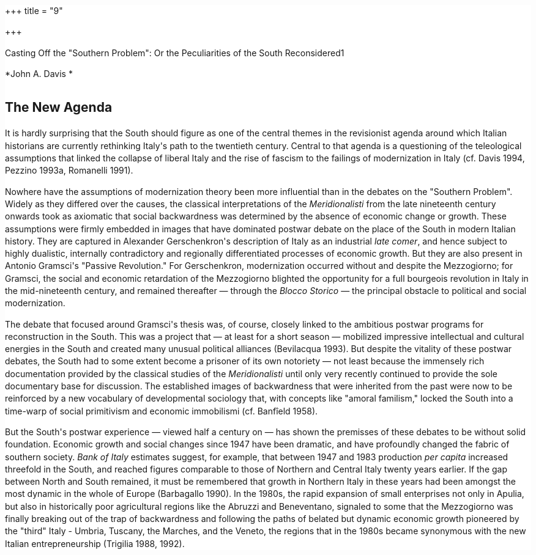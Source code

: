 +++
title = "9"

+++

Casting Off the "Southern Problem": Or the Peculiarities of the South Reconsidered1

*John A. Davis *



## The New Agenda

It is hardly surprising that the South should figure as one of the central themes in the revisionist agenda around which Italian historians are currently rethinking Italy's path to the twentieth century. Central to that agenda is a questioning of the teleological assumptions that linked the collapse of liberal Italy and the rise of fascism to the failings of modernization in Italy \(cf. Davis 1994, Pezzino 1993a, Romanelli 1991\). 

Nowhere have the assumptions of modernization theory been more influential than in the debates on the "Southern Problem". Widely as they differed over the causes, the classical interpretations of the *Meridionalisti* from the late nineteenth century onwards took as axiomatic that social backwardness was determined by the absence of economic change or growth. These assumptions were firmly embedded in images that have dominated postwar debate on the place of the South in modern Italian history. They are captured in Alexander Gerschenkron's description of Italy as an industrial *late comer*, and hence subject to highly dualistic, internally contradictory and regionally differentiated processes of economic growth. But they are also present in Antonio Gramsci's "Passive Revolution." For Gerschenkron, modernization occurred without and despite the Mezzogiorno; for Gramsci, the social and economic retardation of the Mezzogiorno blighted the opportunity for a full bourgeois revolution in Italy in the mid-nineteenth century, and remained thereafter — through the *Blocco Storico* — the principal obstacle to political and social modernization. 

The debate that focused around Gramsci's thesis was, of course, closely linked to the ambitious postwar programs for reconstruction in the South. This was a project that — at least for a short season — mobilized impressive intellectual and cultural energies in the South and created many unusual political alliances \(Bevilacqua 1993\). But despite the vitality of these postwar debates, the South had to some extent become a prisoner of its own notoriety — not least because the immensely rich documentation provided by the classical studies of the *Meridionalisti* until only very recently continued to provide the sole documentary base for discussion. The established images of backwardness that were inherited from the past were now to be reinforced by a new vocabulary of developmental sociology that, with concepts like "amoral familism," locked the South into a time-warp of social primitivism and economic immobilismi \(cf. Banfîeld 1958\). 

But the South's postwar experience — viewed half a century on — has shown the premisses of these debates to be without solid foundation. Economic growth and social changes since 1947 have been dramatic, and have profoundly changed the fabric of southern society. *Bank of Italy* estimates suggest, for example, that between 1947 and 1983 production *per capita* increased threefold in the South, and reached figures comparable to those of Northern and Central Italy twenty years earlier. If the gap between North and South remained, it must be remembered that growth in Northern Italy in these years had been amongst the most dynamic in the whole of Europe \(Barbagallo 1990\). In the 1980s, the rapid expansion of small enterprises not only in Apulia, but also in historically poor agricultural regions like the Abruzzi and Beneventano, signaled to some that the Mezzogiorno was finally breaking out of the trap of backwardness and following the paths of belated but dynamic economic growth pioneered by the "third" Italy - Umbria, Tuscany, the Marches, and the Veneto, the regions that in the 1980s became synonymous with the new Italian entrepreneurship \(Trigilia 1988, 1992\). 
